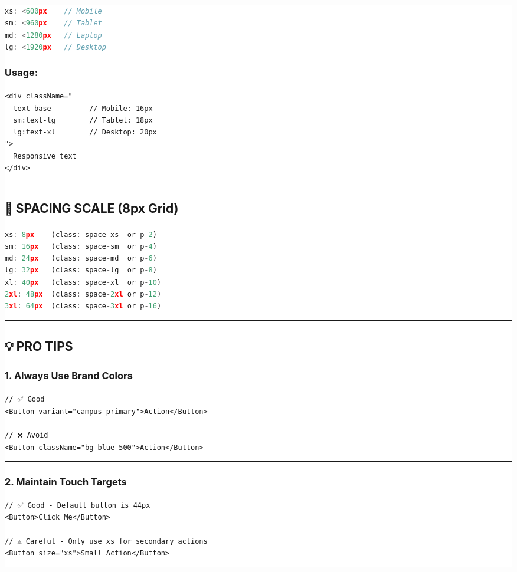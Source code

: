 ```typescript
xs: <600px    // Mobile
sm: <960px    // Tablet
md: <1280px   // Laptop
lg: <1920px   // Desktop
```

### Usage:

```tsx
<div className="
  text-base         // Mobile: 16px
  sm:text-lg        // Tablet: 18px
  lg:text-xl        // Desktop: 20px
">
  Responsive text
</div>
```

---

## 🎯 SPACING SCALE (8px Grid)

```typescript
xs: 8px    (class: space-xs  or p-2)
sm: 16px   (class: space-sm  or p-4)
md: 24px   (class: space-md  or p-6)
lg: 32px   (class: space-lg  or p-8)
xl: 40px   (class: space-xl  or p-10)
2xl: 48px  (class: space-2xl or p-12)
3xl: 64px  (class: space-3xl or p-16)
```

---

## 💡 PRO TIPS

### 1. Always Use Brand Colors

```tsx
// ✅ Good
<Button variant="campus-primary">Action</Button>

// ❌ Avoid
<Button className="bg-blue-500">Action</Button>
```

---

### 2. Maintain Touch Targets

```tsx
// ✅ Good - Default button is 44px
<Button>Click Me</Button>

// ⚠️ Careful - Only use xs for secondary actions
<Button size="xs">Small Action</Button>
```

---